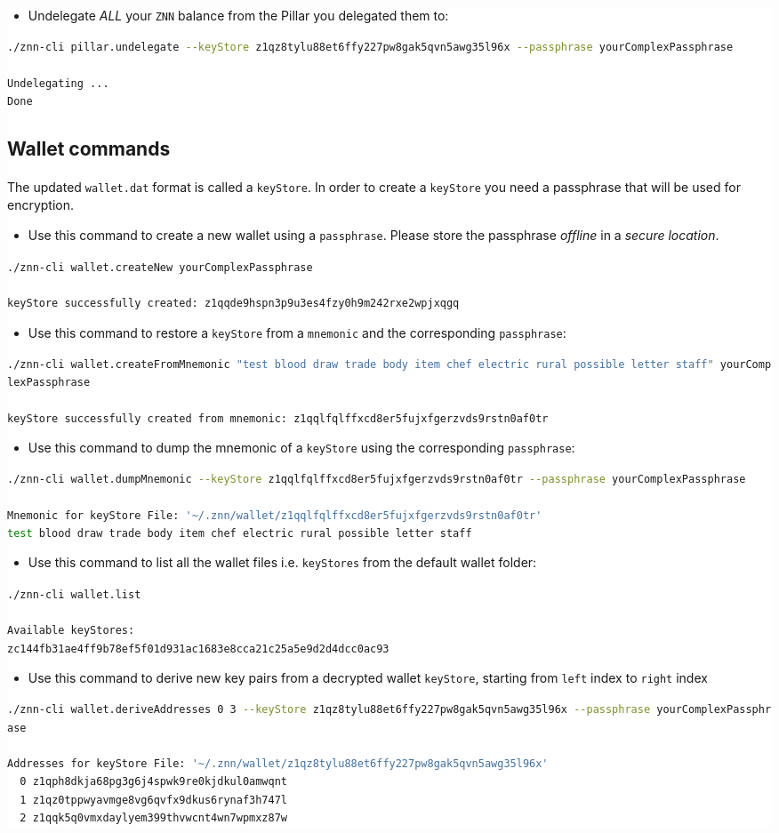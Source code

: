 - Undelegate *ALL* your `ZNN` balance from the Pillar you delegated them to:

```bash
./znn-cli pillar.undelegate --keyStore z1qz8tylu88et6ffy227pw8gak5qvn5awg35l96x --passphrase yourComplexPassphrase

Undelegating ...
Done
```

## Wallet commands

The updated `wallet.dat` format is called a `keyStore`. In order to create a `keyStore` you need a passphrase that will be used for encryption.

- Use this command to create a new wallet using a `passphrase`. Please store the passphrase *offline* in a *secure location*.

```bash
./znn-cli wallet.createNew yourComplexPassphrase

keyStore successfully created: z1qqde9hspn3p9u3es4fzy0h9m242rxe2wpjxqgq
```

- Use this command to restore a `keyStore` from a `mnemonic` and the corresponding `passphrase`:

```bash
./znn-cli wallet.createFromMnemonic "test blood draw trade body item chef electric rural possible letter staff" yourComplexPassphrase

keyStore successfully created from mnemonic: z1qqlfqlffxcd8er5fujxfgerzvds9rstn0af0tr
```

- Use this command to dump the mnemonic of a `keyStore` using the corresponding `passphrase`:

```bash
./znn-cli wallet.dumpMnemonic --keyStore z1qqlfqlffxcd8er5fujxfgerzvds9rstn0af0tr --passphrase yourComplexPassphrase

Mnemonic for keyStore File: '~/.znn/wallet/z1qqlfqlffxcd8er5fujxfgerzvds9rstn0af0tr'
test blood draw trade body item chef electric rural possible letter staff
```

- Use this command to list all the wallet files i.e. `keyStores` from the default wallet folder:

```bash
./znn-cli wallet.list

Available keyStores:
zc144fb31ae4ff9b78ef5f01d931ac1683e8cca21c25a5e9d2d4dcc0ac93
```

- Use this command to derive new key pairs from a decrypted wallet `keyStore`, starting from `left` index to `right` index

```bash
./znn-cli wallet.deriveAddresses 0 3 --keyStore z1qz8tylu88et6ffy227pw8gak5qvn5awg35l96x --passphrase yourComplexPassphrase

Addresses for keyStore File: '~/.znn/wallet/z1qz8tylu88et6ffy227pw8gak5qvn5awg35l96x'
  0	z1qph8dkja68pg3g6j4spwk9re0kjdkul0amwqnt
  1	z1qz0tppwyavmge8vg6qvfx9dkus6rynaf3h747l
  2	z1qqk5q0vmxdaylyem399thvwcnt4wn7wpmxz87w
```
